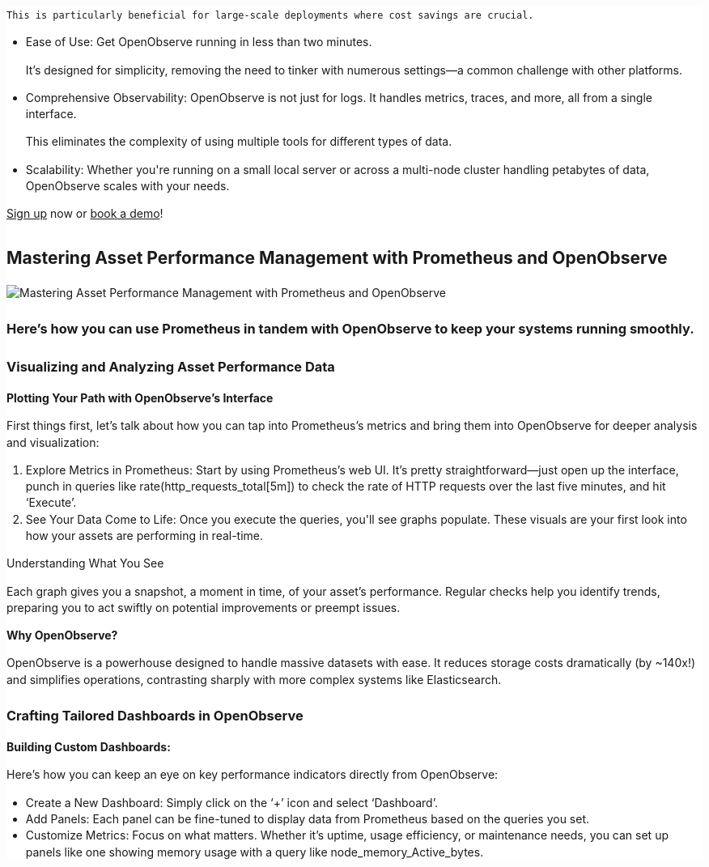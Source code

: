     This is particularly beneficial for large-scale deployments where cost savings are crucial.
* Ease of Use: Get OpenObserve running in less than two minutes. 

    It’s designed for simplicity, removing the need to tinker with numerous settings—a common challenge with other platforms.
* Comprehensive Observability: OpenObserve is not just for logs. It handles metrics, traces, and more, all from a single interface. 

    This eliminates the complexity of using multiple tools for different types of data.
* Scalability: Whether you're running on a small local server or across a multi-node cluster handling petabytes of data, OpenObserve scales with your needs.

[Sign up](https://auth1.openobserve.ai/ui/login/login?authRequestID=262032484999375715) now or [book a demo](https://openobserve.ai/contactus)!

## Mastering Asset Performance Management with Prometheus and OpenObserve

![Mastering Asset Performance Management with Prometheus and OpenObserve](/img/resources/prometheus-apm-image4.png)

### Here’s how you can use Prometheus in tandem with OpenObserve to keep your systems running smoothly.

### Visualizing and Analyzing Asset Performance Data

**Plotting Your Path with OpenObserve’s Interface**

First things first, let’s talk about how you can tap into Prometheus’s metrics and bring them into OpenObserve for deeper analysis and visualization:

1. Explore Metrics in Prometheus: Start by using Prometheus’s web UI. It’s pretty straightforward—just open up the interface, punch in queries like rate(http_requests_total\[5m]) to check the rate of HTTP requests over the last five minutes, and hit ‘Execute’.
2. See Your Data Come to Life: Once you execute the queries, you'll see graphs populate. These visuals are your first look into how your assets are performing in real-time.

Understanding What You See

Each graph gives you a snapshot, a moment in time, of your asset’s performance. Regular checks help you identify trends, preparing you to act swiftly on potential improvements or preempt issues.

**Why OpenObserve?**

OpenObserve is a powerhouse designed to handle massive datasets with ease. It reduces storage costs dramatically (by ~140x!) and simplifies operations, contrasting sharply with more complex systems like Elasticsearch.

### Crafting Tailored Dashboards in OpenObserve

**Building Custom Dashboards:**

Here’s how you can keep an eye on key performance indicators directly from OpenObserve:

* Create a New Dashboard: Simply click on the ‘+’ icon and select ‘Dashboard’.
* Add Panels: Each panel can be fine-tuned to display data from Prometheus based on the queries you set.
* Customize Metrics: Focus on what matters. Whether it’s uptime, usage efficiency, or maintenance needs, you can set up panels like one showing memory usage with a query like node_memory_Active_bytes.
